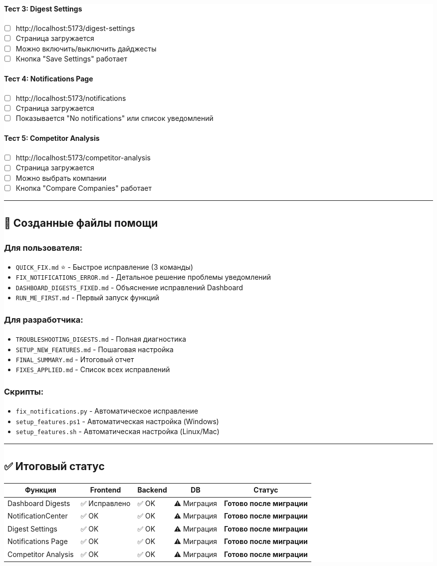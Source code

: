 #### Тест 3: Digest Settings
- [ ] http://localhost:5173/digest-settings
- [ ] Страница загружается
- [ ] Можно включить/выключить дайджесты
- [ ] Кнопка "Save Settings" работает

#### Тест 4: Notifications Page
- [ ] http://localhost:5173/notifications
- [ ] Страница загружается
- [ ] Показывается "No notifications" или список уведомлений

#### Тест 5: Competitor Analysis
- [ ] http://localhost:5173/competitor-analysis
- [ ] Страница загружается
- [ ] Можно выбрать компании
- [ ] Кнопка "Compare Companies" работает

---

## 📁 Созданные файлы помощи

### Для пользователя:
- `QUICK_FIX.md` ⭐ - Быстрое исправление (3 команды)
- `FIX_NOTIFICATIONS_ERROR.md` - Детальное решение проблемы уведомлений
- `DASHBOARD_DIGESTS_FIXED.md` - Объяснение исправлений Dashboard
- `RUN_ME_FIRST.md` - Первый запуск функций

### Для разработчика:
- `TROUBLESHOOTING_DIGESTS.md` - Полная диагностика
- `SETUP_NEW_FEATURES.md` - Пошаговая настройка
- `FINAL_SUMMARY.md` - Итоговый отчет
- `FIXES_APPLIED.md` - Список всех исправлений

### Скрипты:
- `fix_notifications.py` - Автоматическое исправление
- `setup_features.ps1` - Автоматическая настройка (Windows)
- `setup_features.sh` - Автоматическая настройка (Linux/Mac)

---

## ✅ Итоговый статус

| Функция | Frontend | Backend | DB | Статус |
|---------|----------|---------|-----|--------|
| Dashboard Digests | ✅ Исправлено | ✅ OK | ⚠️ Миграция | **Готово после миграции** |
| NotificationCenter | ✅ OK | ✅ OK | ⚠️ Миграция | **Готово после миграции** |
| Digest Settings | ✅ OK | ✅ OK | ⚠️ Миграция | **Готово после миграции** |
| Notifications Page | ✅ OK | ✅ OK | ⚠️ Миграция | **Готово после миграции** |
| Competitor Analysis | ✅ OK | ✅ OK | ⚠️ Миграция | **Готово после миграции** |
